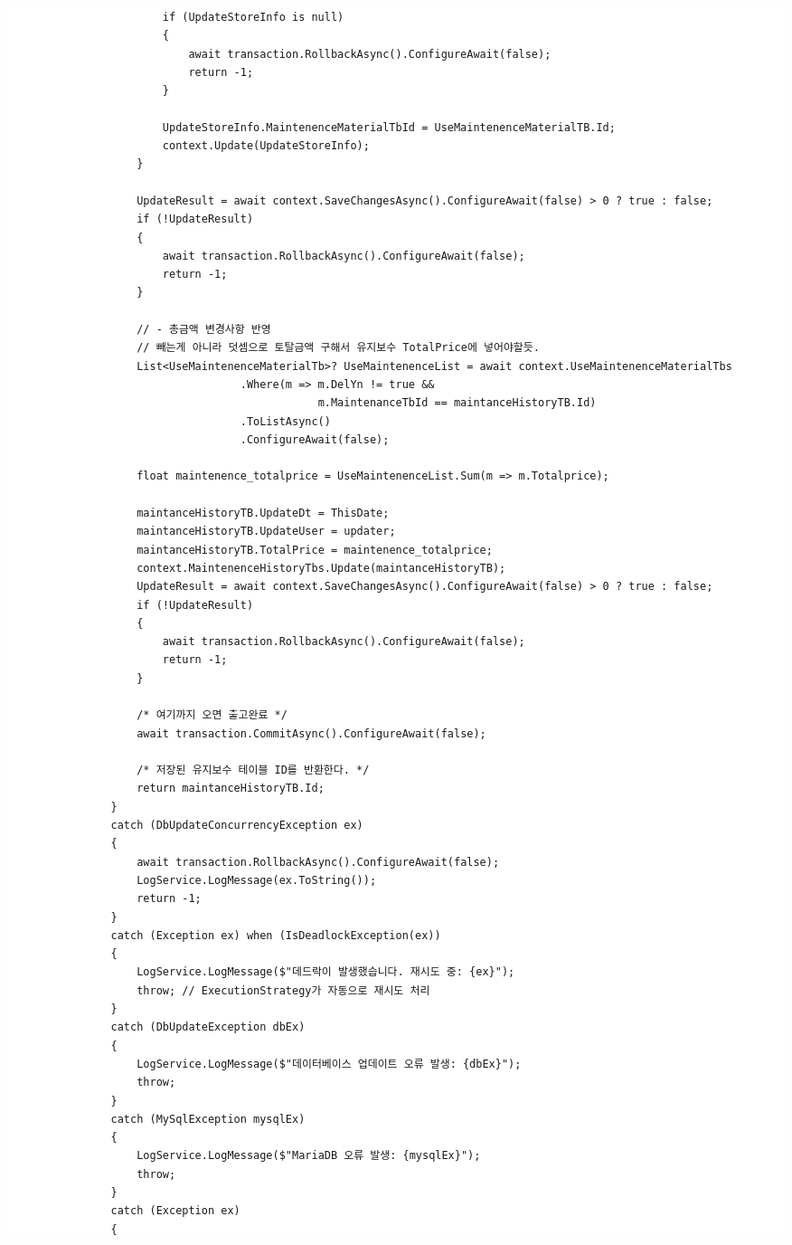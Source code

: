                             if (UpdateStoreInfo is null)
                            {
                                await transaction.RollbackAsync().ConfigureAwait(false);
                                return -1;
                            }

                            UpdateStoreInfo.MaintenenceMaterialTbId = UseMaintenenceMaterialTB.Id;
                            context.Update(UpdateStoreInfo);
                        }

                        UpdateResult = await context.SaveChangesAsync().ConfigureAwait(false) > 0 ? true : false;
                        if (!UpdateResult)
                        {
                            await transaction.RollbackAsync().ConfigureAwait(false);
                            return -1;
                        }

                        // - 총금액 변경사항 반영
                        // 빼는게 아니라 덧셈으로 토탈금액 구해서 유지보수 TotalPrice에 넣어야할듯.
                        List<UseMaintenenceMaterialTb>? UseMaintenenceList = await context.UseMaintenenceMaterialTbs
                                        .Where(m => m.DelYn != true &&
                                                    m.MaintenanceTbId == maintanceHistoryTB.Id)
                                        .ToListAsync()
                                        .ConfigureAwait(false);

                        float maintenence_totalprice = UseMaintenenceList.Sum(m => m.Totalprice);

                        maintanceHistoryTB.UpdateDt = ThisDate;
                        maintanceHistoryTB.UpdateUser = updater;
                        maintanceHistoryTB.TotalPrice = maintenence_totalprice;
                        context.MaintenenceHistoryTbs.Update(maintanceHistoryTB);
                        UpdateResult = await context.SaveChangesAsync().ConfigureAwait(false) > 0 ? true : false;
                        if (!UpdateResult)
                        {
                            await transaction.RollbackAsync().ConfigureAwait(false);
                            return -1;
                        }

                        /* 여기까지 오면 출고완료 */
                        await transaction.CommitAsync().ConfigureAwait(false);

                        /* 저장된 유지보수 테이블 ID를 반환한다. */
                        return maintanceHistoryTB.Id;
                    }
                    catch (DbUpdateConcurrencyException ex)
                    {
                        await transaction.RollbackAsync().ConfigureAwait(false);
                        LogService.LogMessage(ex.ToString());
                        return -1;
                    }
                    catch (Exception ex) when (IsDeadlockException(ex))
                    {
                        LogService.LogMessage($"데드락이 발생했습니다. 재시도 중: {ex}");
                        throw; // ExecutionStrategy가 자동으로 재시도 처리
                    }
                    catch (DbUpdateException dbEx)
                    {
                        LogService.LogMessage($"데이터베이스 업데이트 오류 발생: {dbEx}");
                        throw;
                    }
                    catch (MySqlException mysqlEx)
                    {
                        LogService.LogMessage($"MariaDB 오류 발생: {mysqlEx}");
                        throw;
                    }
                    catch (Exception ex)
                    {